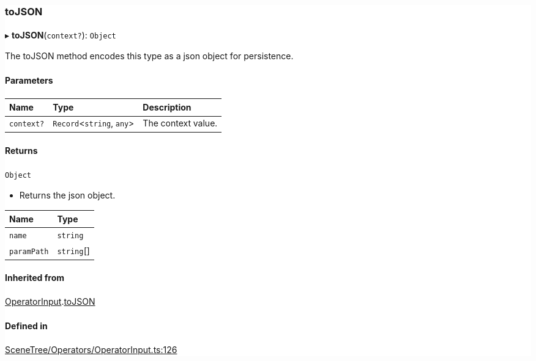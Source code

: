 ### toJSON

▸ **toJSON**(`context?`): `Object`

The toJSON method encodes this type as a json object for persistence.

#### Parameters

| Name | Type | Description |
| :------ | :------ | :------ |
| `context?` | `Record`<`string`, `any`\> | The context value. |

#### Returns

`Object`

- Returns the json object.

| Name | Type |
| :------ | :------ |
| `name` | `string` |
| `paramPath` | `string`[] |

#### Inherited from

[OperatorInput](SceneTree_Operators_OperatorInput.OperatorInput).[toJSON](SceneTree_Operators_OperatorInput.OperatorInput#tojson)

#### Defined in

[SceneTree/Operators/OperatorInput.ts:126](https://github.com/ZeaInc/zea-engine/blob/cc691d16b/src/SceneTree/Operators/OperatorInput.ts#L126)

